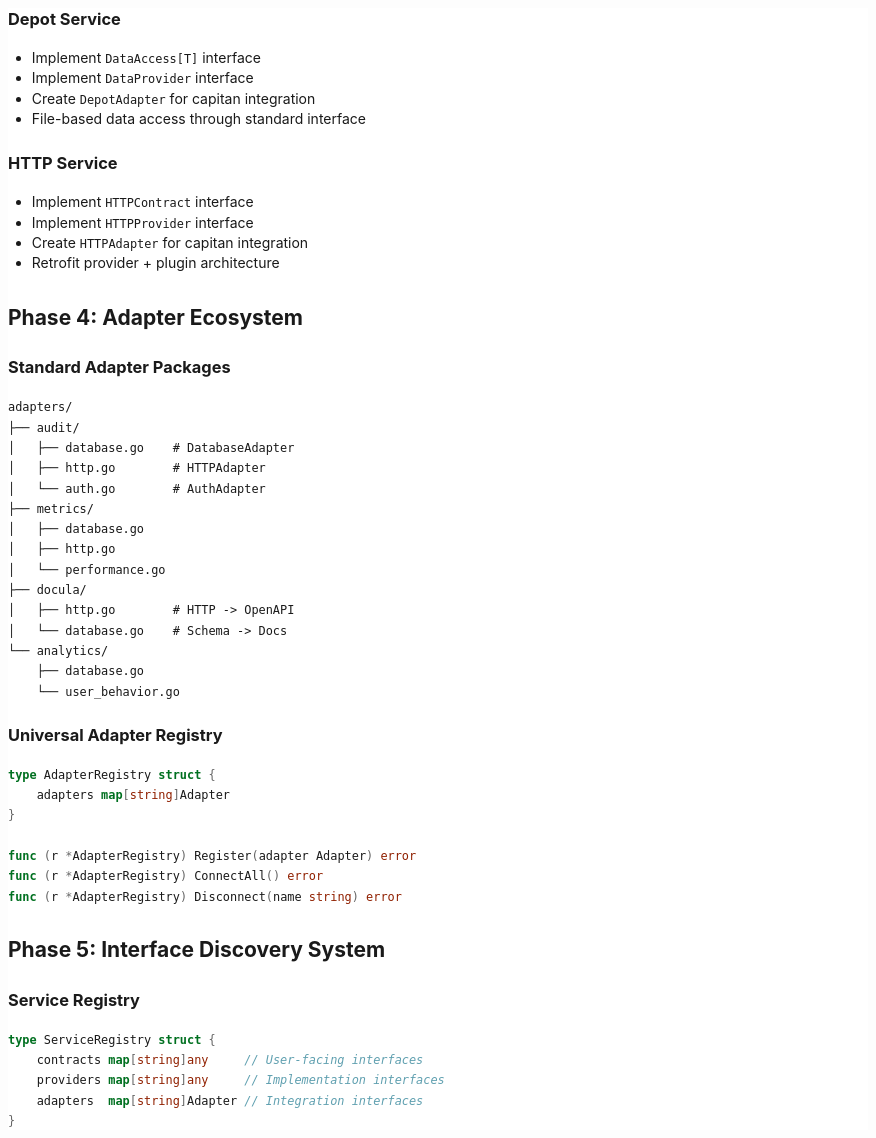 ### Depot Service
- Implement `DataAccess[T]` interface  
- Implement `DataProvider` interface
- Create `DepotAdapter` for capitan integration
- File-based data access through standard interface

### HTTP Service
- Implement `HTTPContract` interface
- Implement `HTTPProvider` interface
- Create `HTTPAdapter` for capitan integration
- Retrofit provider + plugin architecture

## Phase 4: Adapter Ecosystem

### Standard Adapter Packages
```
adapters/
├── audit/
│   ├── database.go    # DatabaseAdapter
│   ├── http.go        # HTTPAdapter  
│   └── auth.go        # AuthAdapter
├── metrics/
│   ├── database.go
│   ├── http.go
│   └── performance.go
├── docula/
│   ├── http.go        # HTTP -> OpenAPI
│   └── database.go    # Schema -> Docs
└── analytics/
    ├── database.go
    └── user_behavior.go
```

### Universal Adapter Registry
```go
type AdapterRegistry struct {
    adapters map[string]Adapter
}

func (r *AdapterRegistry) Register(adapter Adapter) error
func (r *AdapterRegistry) ConnectAll() error
func (r *AdapterRegistry) Disconnect(name string) error
```

## Phase 5: Interface Discovery System

### Service Registry
```go
type ServiceRegistry struct {
    contracts map[string]any     // User-facing interfaces
    providers map[string]any     // Implementation interfaces  
    adapters  map[string]Adapter // Integration interfaces
}
```
